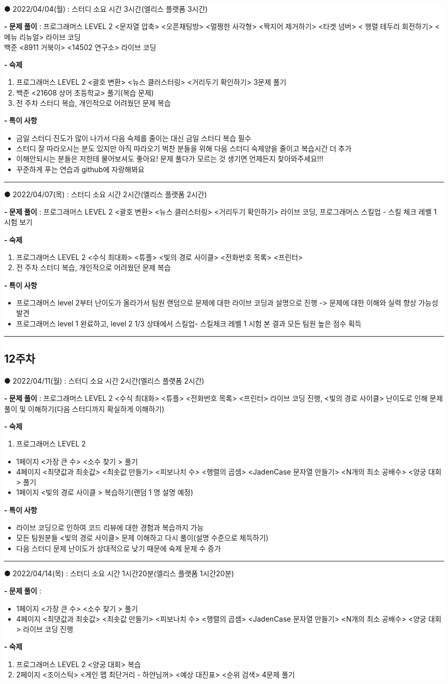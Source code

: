 ● 2022/04/04(월) : 스터디 소요 시간 3시간(엘리스 플랫폼 3시간)  

**- 문제 풀이** : 프로그래머스 LEVEL 2 <문자열 압축> <오픈채팅방> <멀쩡한 사각형> <짝지어 제거하기> <타겟 넘버> < 행렬 테두리 회전하기> <메뉴 리뉴얼> 라이브 코딩  
백준 <8911 거북이> <14502 연구소> 라이브 코딩

**- 숙제**  
1. 프로그래머스 LEVEL 2 <괄호 변환> <뉴스 클러스터링> <거리두기 확인하기> 3문제 풀기  
2. 백준 <21608 상어 초등학교> 풀기(복습 문제)
3. 전 주차 스터디 복습, 개인적으로 어려웠던 문제 복습

**- 특이 사항**
* 금일 스터디 진도가 많이 나가서 다음 숙제를 줄이는 대신 금일 스터디 복습 필수
* 스터디 잘 따라오시는 분도 있지만 아직 따라오기 벅찬 분들을 위해 다음 스터디 숙제양을 줄이고 복습시간 더 추가
* 이해안되시는 분들은 저한테 물어보셔도 좋아요! 문제 풀다가 모르는 것 생기면 언제든지 찾아와주세요!!!
* 꾸준하게 푸는 연습과 github에 자랑해봐요
---
● 2022/04/07(목) : 스터디 소요 시간 2시간(엘리스 플랫폼 2시간)  

**- 문제 풀이** : 프로그래머스 LEVEL 2 <괄호 변환> <뉴스 클러스터링> <거리두기 확인하기> 라이브 코딩, 프로그래머스 스킬업 - 스킬 체크 레벨 1 시험 보기

**- 숙제**  
1. 프로그래머스 LEVEL 2 <수식 최대화> <튜플> <빛의 경로 사이클> <전화번호 목록> <프린터>  
2. 전 주차 스터디 복습, 개인적으로 어려웠던 문제 복습


**- 특이 사항**
* 프로그래머스 level 2부터 난이도가 올라가서 팀원 랜덤으로 문제에 대한 라이브 코딩과 설명으로 진행 -> 문제에 대한 이해와 실력 향상 가능성 발견
* 프로그래머스 level 1 완료하고, level 2 1/3 상태에서 스킬업- 스킬체크 레벨 1 시험 본 결과 모든 팀원 높은 점수 획득
---
<h2>12주차</h2>
● 2022/04/11(월) : 스터디 소요 시간 2시간(엘리스 플랫폼 2시간)  

**- 문제 풀이** : 프로그래머스 LEVEL 2 <수식 최대화> <튜플> <전화번호 목록> <프린터> 라이브 코딩 진행, <빛의 경로 사이클> 난이도로 인해 문제 풀이 및 이해하기(다음 스터디까지 확실하게 이해하기)

**- 숙제**  
1. 프로그래머스 LEVEL 2  
- 1페이지 <가장 큰 수> <소수 찾기 > 풀기
- 4페이지 <최댓값과 최솟값> <최솟값 만들기> <피보나치 수> <행렬의 곱셈> <JadenCase 문자열 만들기> <N개의 최소 공배수> <양궁 대회> 풀기 
- 1페이지 <빛의 경로 사이클 > 복습하기(랜덤 1 명 설명 예정)


**- 특이 사항**
* 라이브 코딩으로 인하여 코드 리뷰에 대한 경험과 복습까지 가능
* 모든 팀원분들 <빛의 경로 사이클> 문제 이해하고 다시 풀이(설명 수준으로 체득하기)
* 다음 스터디 문제 난이도가 상대적으로 낮기 때문에 숙제 문제 수 증가
---
● 2022/04/14(목) : 스터디 소요 시간 1시간20분(엘리스 플랫폼 1시간20분)  

**- 문제 풀이** : 
- 1페이지 <가장 큰 수> <소수 찾기 > 풀기  
- 4페이지 <최댓값과 최솟값> <최솟값 만들기> <피보나치 수> <행렬의 곱셈> <JadenCase 문자열 만들기> <N개의 최소 공배수> <양궁 대회> 라이브 코딩 진행

**- 숙제**  
1. 프로그래머스 LEVEL 2  <양궁 대회>  복습  
2. 2페이지 <조이스틱> <게인 맵 최단거리 - 하얀님꺼> <예상 대진표> <순위 검색> 4문제 풀기

